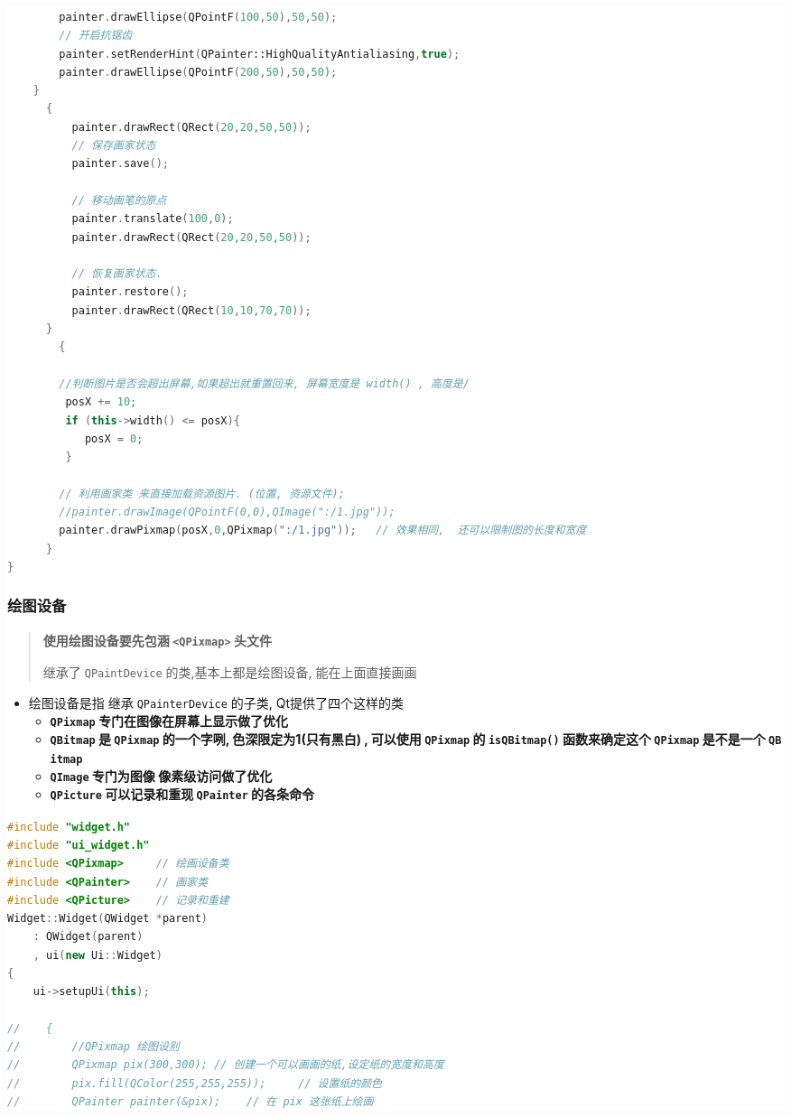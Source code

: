 ```c++
        painter.drawEllipse(QPointF(100,50),50,50);
        // 开启抗锯齿
        painter.setRenderHint(QPainter::HighQualityAntialiasing,true);
        painter.drawEllipse(QPointF(200,50),50,50);
    }
      {
          painter.drawRect(QRect(20,20,50,50));
          // 保存画家状态
          painter.save();

          // 移动画笔的原点
          painter.translate(100,0);
          painter.drawRect(QRect(20,20,50,50));

          // 恢复画家状态.
          painter.restore();
          painter.drawRect(QRect(10,10,70,70));
      }
        {

        //判断图片是否会超出屏幕,如果超出就重置回来, 屏幕宽度是 width() , 高度是/
         posX += 10;
         if (this->width() <= posX){
            posX = 0;
         }

        // 利用画家类 来直接加载资源图片. (位置, 资源文件);
        //painter.drawImage(QPointF(0,0),QImage(":/1.jpg"));
        painter.drawPixmap(posX,0,QPixmap(":/1.jpg"));   // 效果相同,  还可以限制图的长度和宽度
      }
}
```



### 绘图设备

> **使用绘图设备要先包涵 `<QPixmap>` 头文件**
>
>  继承了 `QPaintDevice` 的类,基本上都是绘图设备, 能在上面直接画画

- 绘图设备是指 继承 `QPainterDevice` 的子类, Qt提供了四个这样的类
  - **`QPixmap`  专门在图像在屏幕上显示做了优化**
  - **`QBitmap` 是 `QPixmap` 的一个字咧, 色深限定为1(只有黑白) , 可以使用 `QPixmap` 的 `isQBitmap()` 函数来确定这个 `QPixmap` 是不是一个 `QBitmap`**
  - **`QImage` 专门为图像 像素级访问做了优化**
  - **`QPicture` 可以记录和重现 `QPainter` 的各条命令**

```c++
#include "widget.h"
#include "ui_widget.h"
#include <QPixmap>     // 绘画设备类
#include <QPainter>    // 画家类
#include <QPicture>    // 记录和重建
Widget::Widget(QWidget *parent)
    : QWidget(parent)
    , ui(new Ui::Widget)
{
    ui->setupUi(this);

//    {
//        //QPixmap 绘图设别
//        QPixmap pix(300,300); // 创建一个可以画画的纸,设定纸的宽度和高度
//        pix.fill(QColor(255,255,255));     // 设置纸的颜色
//        QPainter painter(&pix);    // 在 pix 这张纸上绘画
```